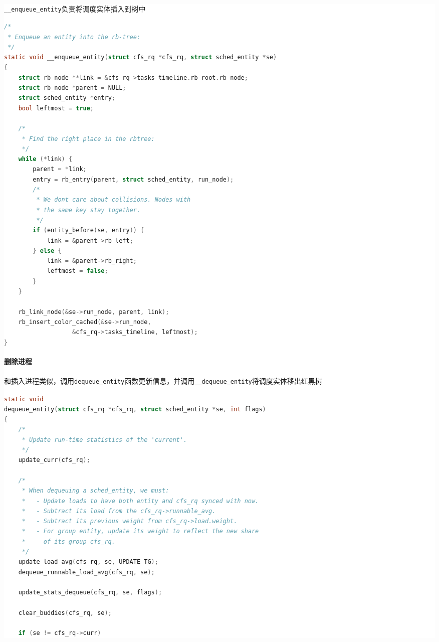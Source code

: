 `__enqueue_entity`负责将调度实体插入到树中

```c
/*
 * Enqueue an entity into the rb-tree:
 */
static void __enqueue_entity(struct cfs_rq *cfs_rq, struct sched_entity *se)
{
	struct rb_node **link = &cfs_rq->tasks_timeline.rb_root.rb_node;
	struct rb_node *parent = NULL;
	struct sched_entity *entry;
	bool leftmost = true;

	/*
	 * Find the right place in the rbtree:
	 */
	while (*link) {
		parent = *link;
		entry = rb_entry(parent, struct sched_entity, run_node);
		/*
		 * We dont care about collisions. Nodes with
		 * the same key stay together.
		 */
		if (entity_before(se, entry)) {
			link = &parent->rb_left;
		} else {
			link = &parent->rb_right;
			leftmost = false;
		}
	}

	rb_link_node(&se->run_node, parent, link);
	rb_insert_color_cached(&se->run_node,
			       &cfs_rq->tasks_timeline, leftmost);
}
```

#### 删除进程

和插入进程类似，调用`dequeue_entity`函数更新信息，并调用`__dequeue_entity`将调度实体移出红黑树

```c
static void
dequeue_entity(struct cfs_rq *cfs_rq, struct sched_entity *se, int flags)
{
	/*
	 * Update run-time statistics of the 'current'.
	 */
	update_curr(cfs_rq);

	/*
	 * When dequeuing a sched_entity, we must:
	 *   - Update loads to have both entity and cfs_rq synced with now.
	 *   - Subtract its load from the cfs_rq->runnable_avg.
	 *   - Subtract its previous weight from cfs_rq->load.weight.
	 *   - For group entity, update its weight to reflect the new share
	 *     of its group cfs_rq.
	 */
	update_load_avg(cfs_rq, se, UPDATE_TG);
	dequeue_runnable_load_avg(cfs_rq, se);

	update_stats_dequeue(cfs_rq, se, flags);

	clear_buddies(cfs_rq, se);

	if (se != cfs_rq->curr)
```